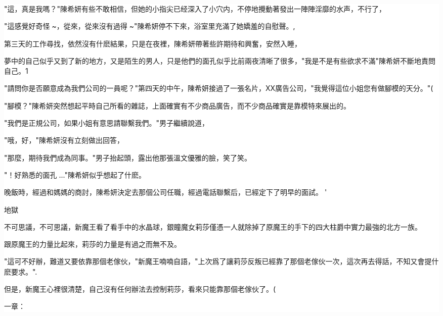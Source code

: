 

"這，真是我嗎？"陳希妍有些不敢相信，但她的小指尖已经深入了小穴内，不停地攪動著發出一陣陣淫靡的水声，不行了，



"這感覺好奇怪 ~，從來，從來沒有過得 ~"陳希妍停不下來，浴室里充滿了她嬌羞的自慰聲。,





第三天的工作尋找，依然沒有什麽結果，只是在夜裡，陳希妍帶著些許期待和興奮，安然入睡，



夢中的自己似乎又到了新的地方，又是陌生的男人，只是他們的面孔似乎比前兩夜清晰了很多，"我是不是有些欲求不滿"陳希妍不斷地責問自己。1



"請問你是否願意成為我們公司的一員呢？"第四天的中午，陳希妍接過了一張名片，XX廣告公司，"我覺得這位小姐您有做腳模的天分。"(



"腳模？"陳希妍突然想起平時自己所看的雜誌，上面確實有不少商品廣告，而不少商品確實是靠模特來展出的。



"我們是正規公司，如果小姐有意思請聯繫我們。"男子繼續說道，



"哦，好，"陳希妍沒有立刻做出回答，



"那麼，期待我們成為同事。"男子抬起頭，露出他那張溫文優雅的臉，笑了笑。



"！好熟悉的面孔 ..."陳希妍似乎想起了什麽。



晚飯時，經過和媽媽的商討，陳希妍決定去那個公司任職，經過電話聯繫后，已經定下了明早的面試。 '









地獄





不可思議，不可思議，新魔王看了看手中的水晶球，銀瞳魔女莉莎僅憑一人就除掉了原魔王的手下的四大柱爵中實力最強的北方一族。



跟原魔王的力量比起來，莉莎的力量是有過之而無不及。



"這可不好辦，難道又要依靠那個老傢伙，"新魔王喃喃自語，"上次爲了讓莉莎反叛已經靠了那個老傢伙一次，這次再去得話，不知又會提什麽要求。".



但是，新魔王心裡很清楚，自己沒有任何辦法去控制莉莎，看來只能靠那個老傢伙了。(









一章：


